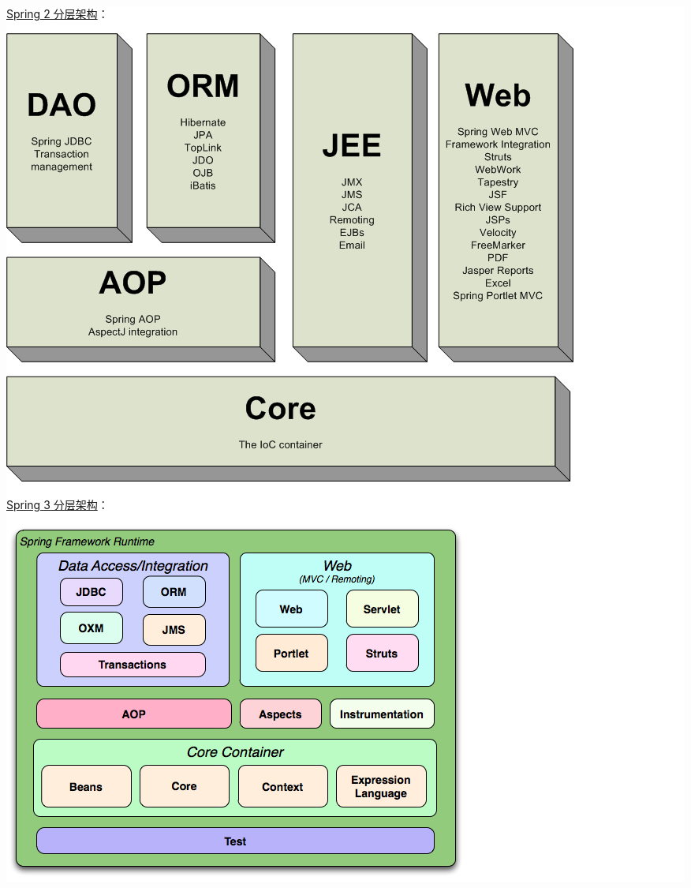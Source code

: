 [Spring 2 分层架构](https://docs.spring.io/spring/docs/2.0.0/reference/introduction.html#introduction-overview)：

![Spring 2分层架构](images/spring2-overview.png)

[Spring 3 分层架构](https://docs.spring.io/spring/docs/3.0.0.RELEASE/reference/html/overview.html)：

![Spring 3分层架构](images/spring3-overview.png)
